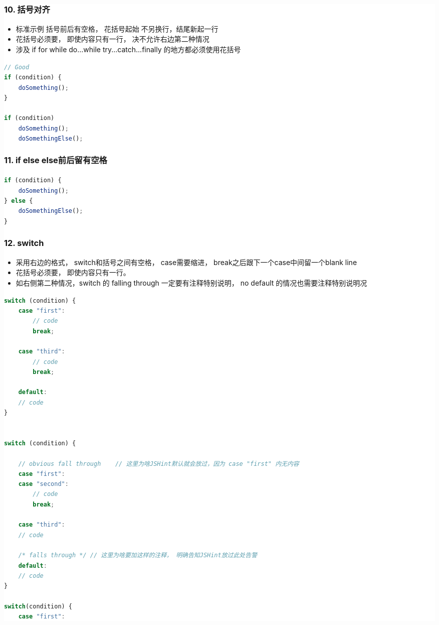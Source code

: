 ### 10. 括号对齐

- 标准示例 括号前后有空格， 花括号起始 不另换行，结尾新起一行
- 花括号必须要， 即使内容只有一行， 决不允许右边第二种情况
- 涉及 if for while do...while try...catch...finally 的地方都必须使用花括号

```js
// Good
if (condition) {
    doSomething();
}

if (condition)
    doSomething();
    doSomethingElse();
```

### 11. if else else前后留有空格

```js
if (condition) {
    doSomething();
} else {
    doSomethingElse();
}
```

### 12. switch

- 采用右边的格式， switch和括号之间有空格， case需要缩进， break之后跟下一个case中间留一个blank line
- 花括号必须要， 即使内容只有一行。
- 如右侧第二种情况，switch 的 falling through 一定要有注释特别说明， no default 的情况也需要注释特别说明况

```js
switch (condition) {
    case "first":
        // code
        break;

    case "third":
        // code
        break;

    default:
    // code
}


switch (condition) {

    // obvious fall through    // 这里为啥JSHint默认就会放过，因为 case "first" 内无内容
    case "first":
    case "second":
        // code
        break;

    case "third":
    // code

    /* falls through */ // 这里为啥要加这样的注释， 明确告知JSHint放过此处告警
    default:
    // code
}

switch(condition) {
    case "first":
```